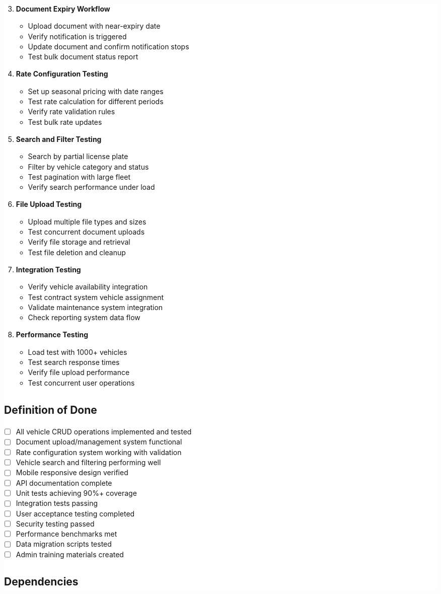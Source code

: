 3. **Document Expiry Workflow**
   - Upload document with near-expiry date
   - Verify notification is triggered
   - Update document and confirm notification stops
   - Test bulk document status report

4. **Rate Configuration Testing**
   - Set up seasonal pricing with date ranges
   - Test rate calculation for different periods
   - Verify rate validation rules
   - Test bulk rate updates

5. **Search and Filter Testing**
   - Search by partial license plate
   - Filter by vehicle category and status
   - Test pagination with large fleet
   - Verify search performance under load

6. **File Upload Testing**
   - Upload multiple file types and sizes
   - Test concurrent document uploads
   - Verify file storage and retrieval
   - Test file deletion and cleanup

7. **Integration Testing**
   - Verify vehicle availability integration
   - Test contract system vehicle assignment
   - Validate maintenance system integration
   - Check reporting system data flow

8. **Performance Testing**
   - Load test with 1000+ vehicles
   - Test search response times
   - Verify file upload performance
   - Test concurrent user operations

## Definition of Done

- [ ] All vehicle CRUD operations implemented and tested
- [ ] Document upload/management system functional
- [ ] Rate configuration system working with validation
- [ ] Vehicle search and filtering performing well
- [ ] Mobile responsive design verified
- [ ] API documentation complete
- [ ] Unit tests achieving 90%+ coverage
- [ ] Integration tests passing
- [ ] User acceptance testing completed
- [ ] Security testing passed
- [ ] Performance benchmarks met
- [ ] Data migration scripts tested
- [ ] Admin training materials created

## Dependencies
